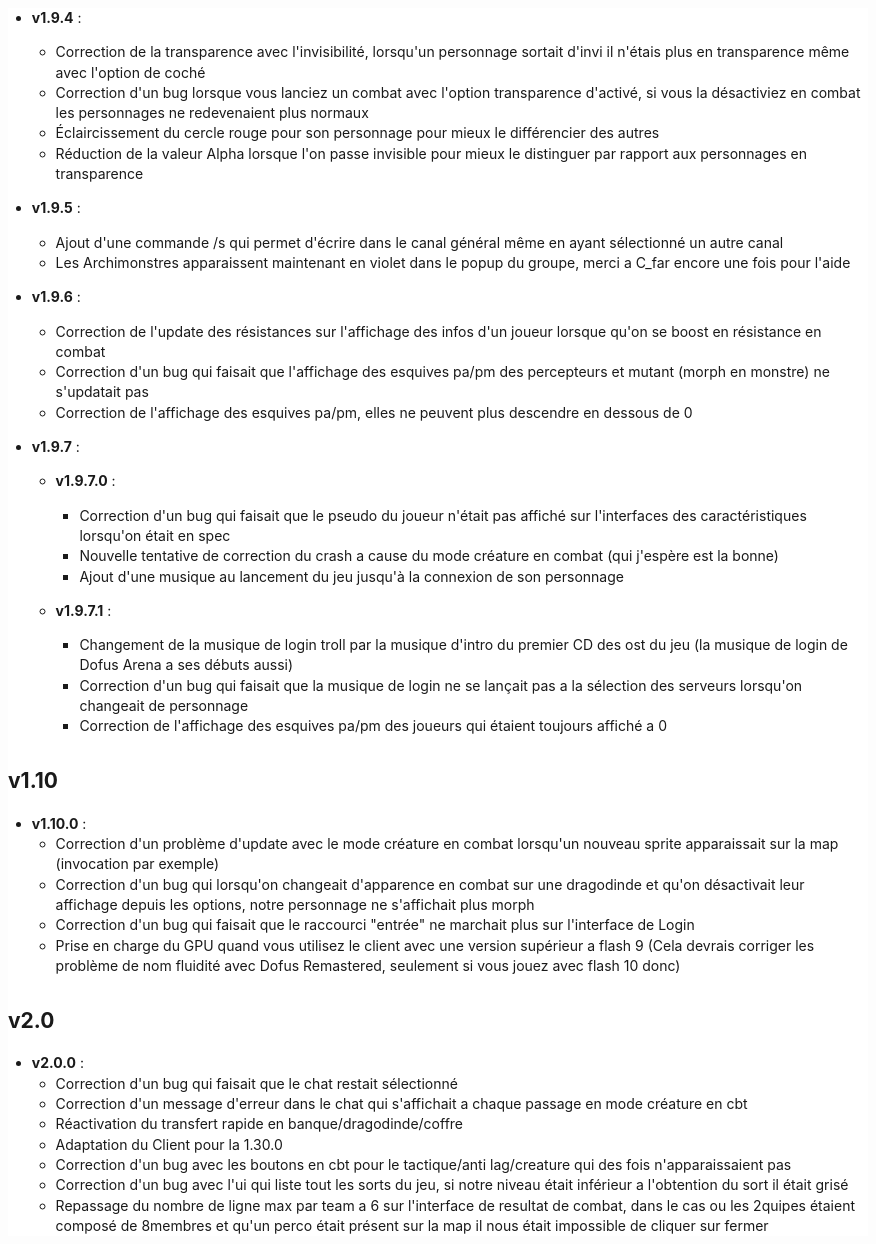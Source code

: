 
- **v1.9.4** : 
  - Correction de la transparence avec l'invisibilité, lorsqu'un personnage sortait d'invi il n'étais plus en transparence même avec l'option de coché
  - Correction d'un bug lorsque vous lanciez un combat avec l'option transparence d'activé, si vous la désactiviez en combat les personnages ne redevenaient plus normaux
  - Éclaircissement du cercle rouge pour son personnage pour mieux le différencier des autres
  - Réduction de la valeur Alpha lorsque l'on passe invisible pour mieux le distinguer par rapport aux personnages en transparence

- **v1.9.5** :
  - Ajout d'une commande /s qui permet d'écrire dans le canal général même en ayant sélectionné un autre canal
  - Les Archimonstres apparaissent maintenant en violet dans le popup du groupe, merci a C_far encore une fois pour l'aide

- **v1.9.6** :
  - Correction de l'update des résistances sur l'affichage des infos d'un joueur lorsque qu'on se boost en résistance en combat
  - Correction d'un bug qui faisait que l'affichage des esquives pa/pm des percepteurs et mutant (morph en monstre) ne s'updatait pas
  - Correction de l'affichage des esquives pa/pm, elles ne peuvent plus descendre en dessous de 0

- **v1.9.7** :
  - **v1.9.7.0** :
    - Correction d'un bug qui faisait que le pseudo du joueur n'était pas affiché sur l'interfaces des caractéristiques lorsqu'on était en spec
    - Nouvelle tentative de correction du crash a cause du mode créature en combat (qui j'espère est la bonne)
    - Ajout d'une musique au lancement du jeu jusqu'à la connexion de son personnage

  - **v1.9.7.1** :
    - Changement de la musique de login troll par la musique d'intro du premier CD des ost du jeu (la musique de login de Dofus Arena a ses débuts aussi)
    - Correction d'un bug qui faisait que la musique de login ne se lançait pas a la sélection des serveurs lorsqu'on changeait de personnage
    - Correction de l'affichage des esquives pa/pm des joueurs qui étaient toujours affiché a 0

## v1.10
- **v1.10.0** :
  - Correction d'un problème d'update avec le mode créature en combat lorsqu'un nouveau sprite apparaissait sur la map (invocation par exemple)
  - Correction d'un bug qui lorsqu'on changeait d'apparence en combat sur une dragodinde et qu'on désactivait leur affichage depuis les options, notre personnage ne s'affichait plus morph
  - Correction d'un bug qui faisait que le raccourci "entrée" ne marchait plus sur l'interface de Login
  - Prise en charge du GPU quand vous utilisez le client avec une version supérieur a flash 9  (Cela devrais corriger les problème de nom fluidité avec Dofus Remastered, seulement si vous jouez avec flash 10 donc)

## v2.0
- **v2.0.0** :
  - Correction d'un bug qui faisait que le chat restait sélectionné
  - Correction d'un message d'erreur dans le chat qui s'affichait a chaque passage en mode créature en cbt
  - Réactivation du transfert rapide en banque/dragodinde/coffre
  - Adaptation du Client pour la 1.30.0
  - Correction d'un bug avec les boutons en cbt pour le tactique/anti lag/creature qui des fois n'apparaissaient pas
  - Correction d'un bug avec l'ui qui liste tout les sorts du jeu, si notre niveau était inférieur a l'obtention du sort il était grisé
  - Repassage du nombre de ligne max par team a 6 sur l'interface de resultat de combat, dans le cas ou les 2quipes étaient composé de 8membres et qu'un perco était présent sur la map il nous était impossible de cliquer sur fermer
